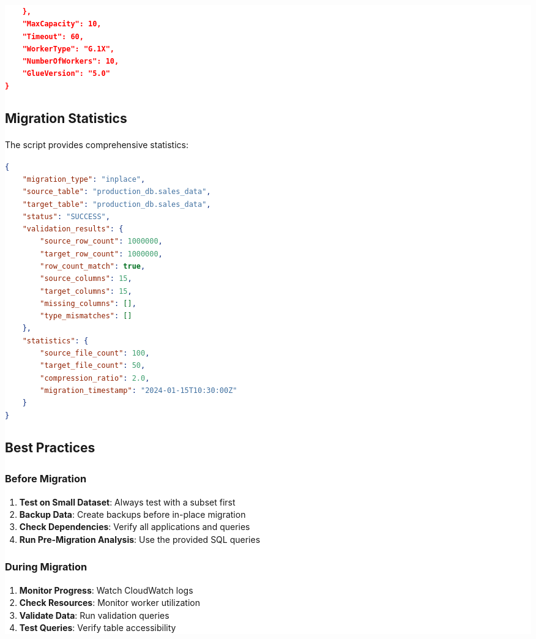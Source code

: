 ```json
    },
    "MaxCapacity": 10,
    "Timeout": 60,
    "WorkerType": "G.1X",
    "NumberOfWorkers": 10,
    "GlueVersion": "5.0"
}
```

## Migration Statistics

The script provides comprehensive statistics:

```json
{
    "migration_type": "inplace",
    "source_table": "production_db.sales_data",
    "target_table": "production_db.sales_data",
    "status": "SUCCESS",
    "validation_results": {
        "source_row_count": 1000000,
        "target_row_count": 1000000,
        "row_count_match": true,
        "source_columns": 15,
        "target_columns": 15,
        "missing_columns": [],
        "type_mismatches": []
    },
    "statistics": {
        "source_file_count": 100,
        "target_file_count": 50,
        "compression_ratio": 2.0,
        "migration_timestamp": "2024-01-15T10:30:00Z"
    }
}
```

## Best Practices

### Before Migration
1. **Test on Small Dataset**: Always test with a subset first
2. **Backup Data**: Create backups before in-place migration
3. **Check Dependencies**: Verify all applications and queries
4. **Run Pre-Migration Analysis**: Use the provided SQL queries

### During Migration
1. **Monitor Progress**: Watch CloudWatch logs
2. **Check Resources**: Monitor worker utilization
3. **Validate Data**: Run validation queries
4. **Test Queries**: Verify table accessibility
